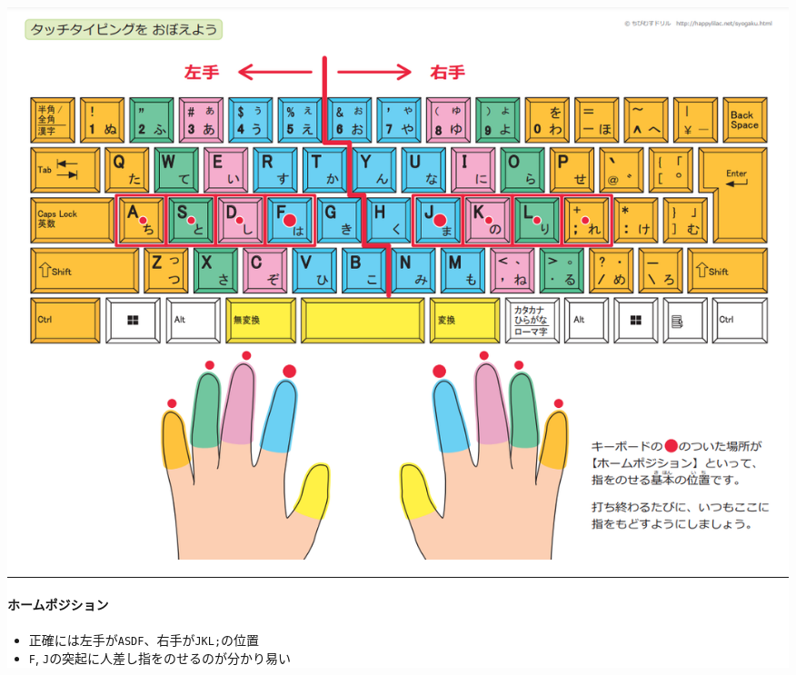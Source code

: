 ![bg opacity:.2 width:850](./assets/home-position.png)

---

#### ホームポジション

- 正確には左手が`ASDF`、右手が`JKL;`の位置
- `F`, `J`の突起に人差し指をのせるのが分かり易い

